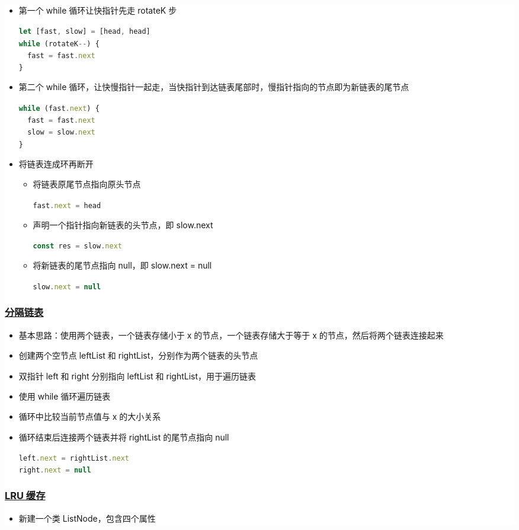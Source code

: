- 第一个 while 循环让快指针先走 rotateK 步

  ```js
  let [fast, slow] = [head, head]
  while (rotateK--) {
    fast = fast.next
  }
  ```

- 第二个 while 循环，让快慢指针一起走，当快指针到达链表尾部时，慢指针指向的节点即为新链表的尾节点

  ```js
  while (fast.next) {
    fast = fast.next
    slow = slow.next
  }
  ```

- 将链表连成环再断开

  - 将链表原尾节点指向原头节点

    ```js
    fast.next = head
    ```

  - 声明一个指针指向新链表的头节点，即 slow.next

    ```js
    const res = slow.next
    ```

  - 将新链表的尾节点指向 null，即 slow.next = null

    ```js
    slow.next = null
    ```

### [分隔链表](https://leetcode.cn/problems/partition-list/)

- 基本思路：使用两个链表，一个链表存储小于 x 的节点，一个链表存储大于等于 x 的节点，然后将两个链表连接起来

- 创建两个空节点 leftList 和 rightList，分别作为两个链表的头节点

- 双指针 left 和 right 分别指向 leftList 和 rightList，用于遍历链表

- 使用 while 循环遍历链表

- 循环中比较当前节点值与 x 的大小关系

- 循环结束后连接两个链表并将 rightList 的尾节点指向 null

  ```js
  left.next = rightList.next
  right.next = null
  ```

### [LRU 缓存](https://leetcode.cn/problems/lru-cache/)

- 新建一个类 ListNode，包含四个属性
